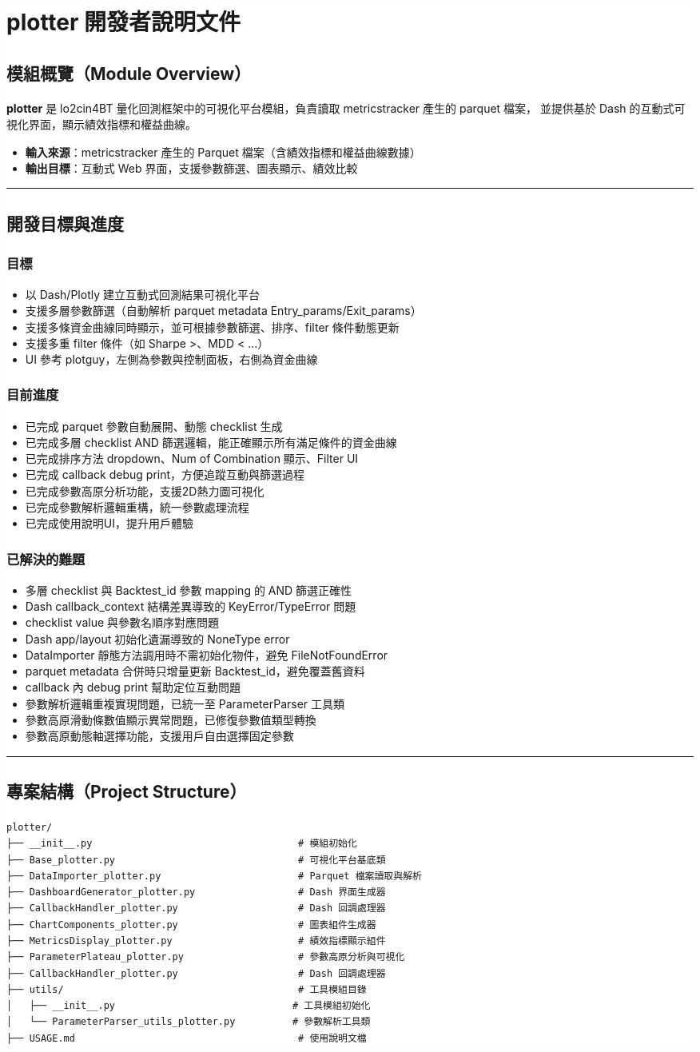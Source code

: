 # plotter 開發者說明文件

## 模組概覽（Module Overview）

**plotter** 是 lo2cin4BT 量化回測框架中的可視化平台模組，負責讀取 metricstracker 產生的 parquet 檔案，
並提供基於 Dash 的互動式可視化界面，顯示績效指標和權益曲線。

- **輸入來源**：metricstracker 產生的 Parquet 檔案（含績效指標和權益曲線數據）
- **輸出目標**：互動式 Web 界面，支援參數篩選、圖表顯示、績效比較

---

## 開發目標與進度

### 目標
- 以 Dash/Plotly 建立互動式回測結果可視化平台
- 支援多層參數篩選（自動解析 parquet metadata Entry_params/Exit_params）
- 支援多條資金曲線同時顯示，並可根據參數篩選、排序、filter 條件動態更新
- 支援多重 filter 條件（如 Sharpe >、MDD < ...）
- UI 參考 plotguy，左側為參數與控制面板，右側為資金曲線

### 目前進度
- 已完成 parquet 參數自動展開、動態 checklist 生成
- 已完成多層 checklist AND 篩選邏輯，能正確顯示所有滿足條件的資金曲線
- 已完成排序方法 dropdown、Num of Combination 顯示、Filter UI
- 已完成 callback debug print，方便追蹤互動與篩選過程
- 已完成參數高原分析功能，支援2D熱力圖可視化
- 已完成參數解析邏輯重構，統一參數處理流程
- 已完成使用說明UI，提升用戶體驗

### 已解決的難題
- 多層 checklist 與 Backtest_id 參數 mapping 的 AND 篩選正確性
- Dash callback_context 結構差異導致的 KeyError/TypeError 問題
- checklist value 與參數名順序對應問題
- Dash app/layout 初始化遺漏導致的 NoneType error
- DataImporter 靜態方法調用時不需初始化物件，避免 FileNotFoundError
- parquet metadata 合併時只增量更新 Backtest_id，避免覆蓋舊資料
- callback 內 debug print 幫助定位互動問題
- 參數解析邏輯重複實現問題，已統一至 ParameterParser 工具類
- 參數高原滑動條數值顯示異常問題，已修復參數值類型轉換
- 參數高原動態軸選擇功能，支援用戶自由選擇固定參數

---

## 專案結構（Project Structure）

```plaintext
plotter/
├── __init__.py                                    # 模組初始化
├── Base_plotter.py                                # 可視化平台基底類
├── DataImporter_plotter.py                        # Parquet 檔案讀取與解析
├── DashboardGenerator_plotter.py                  # Dash 界面生成器
├── CallbackHandler_plotter.py                     # Dash 回調處理器
├── ChartComponents_plotter.py                     # 圖表組件生成器
├── MetricsDisplay_plotter.py                      # 績效指標顯示組件
├── ParameterPlateau_plotter.py                    # 參數高原分析與可視化
├── CallbackHandler_plotter.py                     # Dash 回調處理器
├── utils/                                         # 工具模組目錄
│   ├── __init__.py                               # 工具模組初始化
│   └── ParameterParser_utils_plotter.py          # 參數解析工具類
├── USAGE.md                                       # 使用說明文檔
```